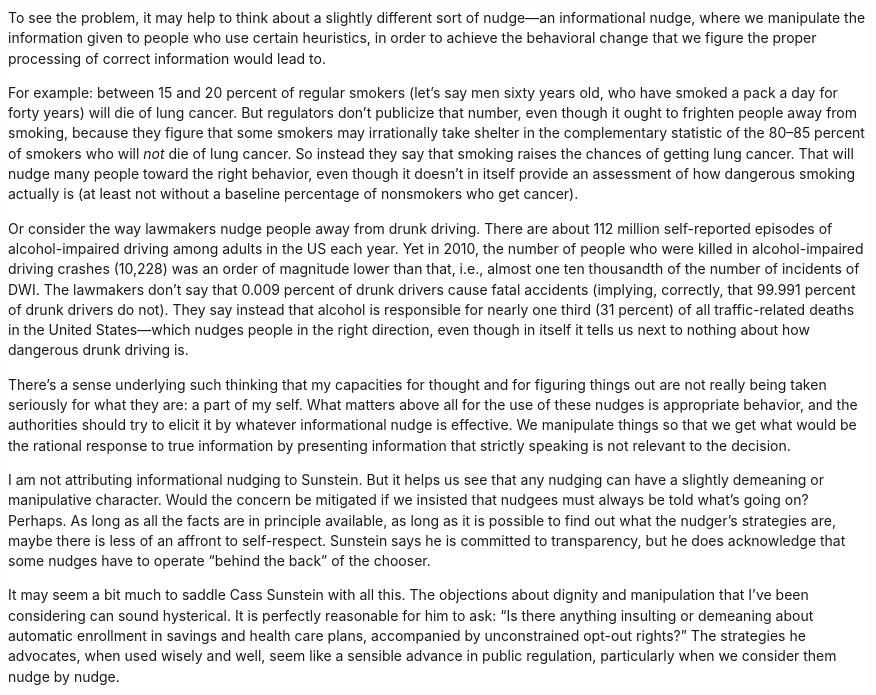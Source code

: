 To see the problem, it may help to think about a slightly different sort
of nudge—an informational nudge, where we manipulate the information
given to people who use certain heuristics, in order to achieve the
behavioral change that we figure the proper processing of correct
information would lead to.

For example: between 15 and 20 percent of regular smokers (let’s say men
sixty years old, who have smoked a pack a day for forty years) will die
of lung cancer. But regulators don’t publicize that number, even though
it ought to frighten people away from smoking, because they figure that
some smokers may irrationally take shelter in the complementary
statistic of the 80–85 percent of smokers who will *not* die of lung
cancer. So instead they say that smoking raises the chances of getting
lung cancer. That will nudge many people toward the right behavior, even
though it doesn’t in itself provide an assessment of how dangerous
smoking actually is (at least not without a baseline percentage of
nonsmokers who get cancer).

Or consider the way lawmakers nudge people away from drunk driving.
There are about 112 million self-reported episodes of alcohol-impaired
driving among adults in the US each year. Yet in 2010, the number of
people who were killed in alcohol-impaired driving crashes (10,228) was
an order of magnitude lower than that, i.e., almost one ten thousandth
of the number of incidents of DWI. The lawmakers don’t say that 0.009
percent of drunk drivers cause fatal accidents (implying, correctly,
that 99.991 percent of drunk drivers do not). They say instead that
alcohol is responsible for nearly one third (31 percent) of all
traffic-related deaths in the United States—which nudges people in the
right direction, even though in itself it tells us next to nothing about
how dangerous drunk driving is.

There’s a sense underlying such thinking that my capacities for thought
and for figuring things out are not really being taken seriously for
what they are: a part of my self. What matters above all for the use of
these nudges is appropriate behavior, and the authorities should try to
elicit it by whatever informational nudge is effective. We manipulate
things so that we get what would be the rational response to true
information by presenting information that strictly speaking is not
relevant to the decision.

I am not attributing informational nudging to Sunstein. But it helps us
see that any nudging can have a slightly demeaning or manipulative
character. Would the concern be mitigated if we insisted that nudgees
must always be told what’s going on? Perhaps. As long as all the facts
are in principle available, as long as it is possible to find out what
the nudger’s strategies are, maybe there is less of an affront to
self-respect. Sunstein says he is committed to transparency, but he does
acknowledge that some nudges have to operate “behind the back” of the
chooser.

It may seem a bit much to saddle Cass Sunstein with all this. The
objections about dignity and manipulation that I’ve been considering can
sound hysterical. It is perfectly reasonable for him to ask: “Is there
anything insulting or demeaning about automatic enrollment in savings
and health care plans, accompanied by unconstrained opt-out rights?” The
strategies he advocates, when used wisely and well, seem like a sensible
advance in public regulation, particularly when we consider them nudge
by nudge.
